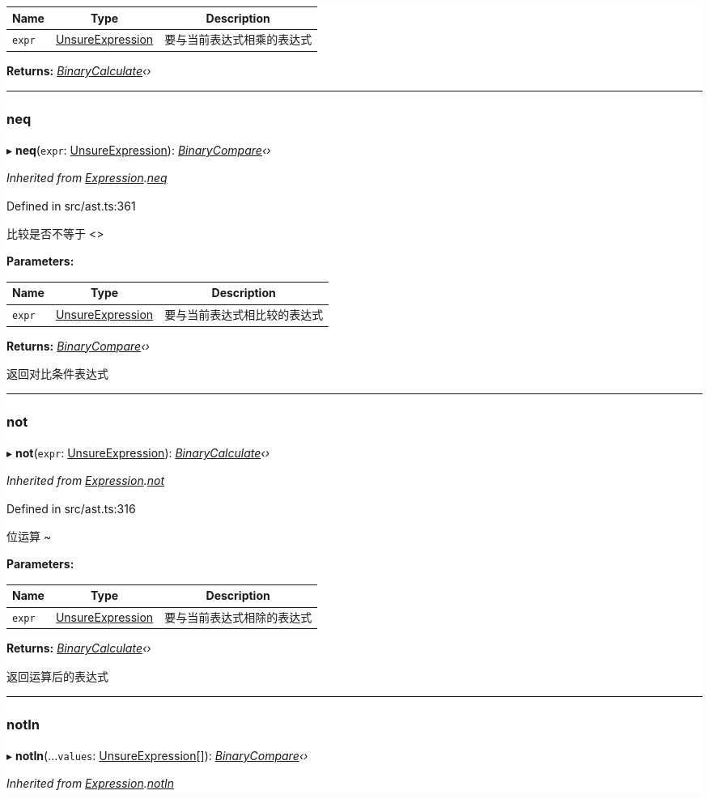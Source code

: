 Name | Type | Description |
------ | ------ | ------ |
`expr` | [UnsureExpression](../modules/_ast_.md#unsureexpression) | 要与当前表达式相乘的表达式  |

**Returns:** *[BinaryCalculate](_ast_.binarycalculate.md)‹›*

___

###  neq

▸ **neq**(`expr`: [UnsureExpression](../modules/_ast_.md#unsureexpression)): *[BinaryCompare](_ast_.binarycompare.md)‹›*

*Inherited from [Expression](_ast_.expression.md).[neq](_ast_.expression.md#neq)*

Defined in src/ast.ts:361

比较是否不等于 <>

**Parameters:**

Name | Type | Description |
------ | ------ | ------ |
`expr` | [UnsureExpression](../modules/_ast_.md#unsureexpression) | 要与当前表达式相比较的表达式 |

**Returns:** *[BinaryCompare](_ast_.binarycompare.md)‹›*

返回对比条件表达式

___

###  not

▸ **not**(`expr`: [UnsureExpression](../modules/_ast_.md#unsureexpression)): *[BinaryCalculate](_ast_.binarycalculate.md)‹›*

*Inherited from [Expression](_ast_.expression.md).[not](_ast_.expression.md#not)*

Defined in src/ast.ts:316

位运算 ~

**Parameters:**

Name | Type | Description |
------ | ------ | ------ |
`expr` | [UnsureExpression](../modules/_ast_.md#unsureexpression) | 要与当前表达式相除的表达式 |

**Returns:** *[BinaryCalculate](_ast_.binarycalculate.md)‹›*

返回运算后的表达式

___

###  notIn

▸ **notIn**(...`values`: [UnsureExpression](../modules/_ast_.md#unsureexpression)[]): *[BinaryCompare](_ast_.binarycompare.md)‹›*

*Inherited from [Expression](_ast_.expression.md).[notIn](_ast_.expression.md#notin)*
